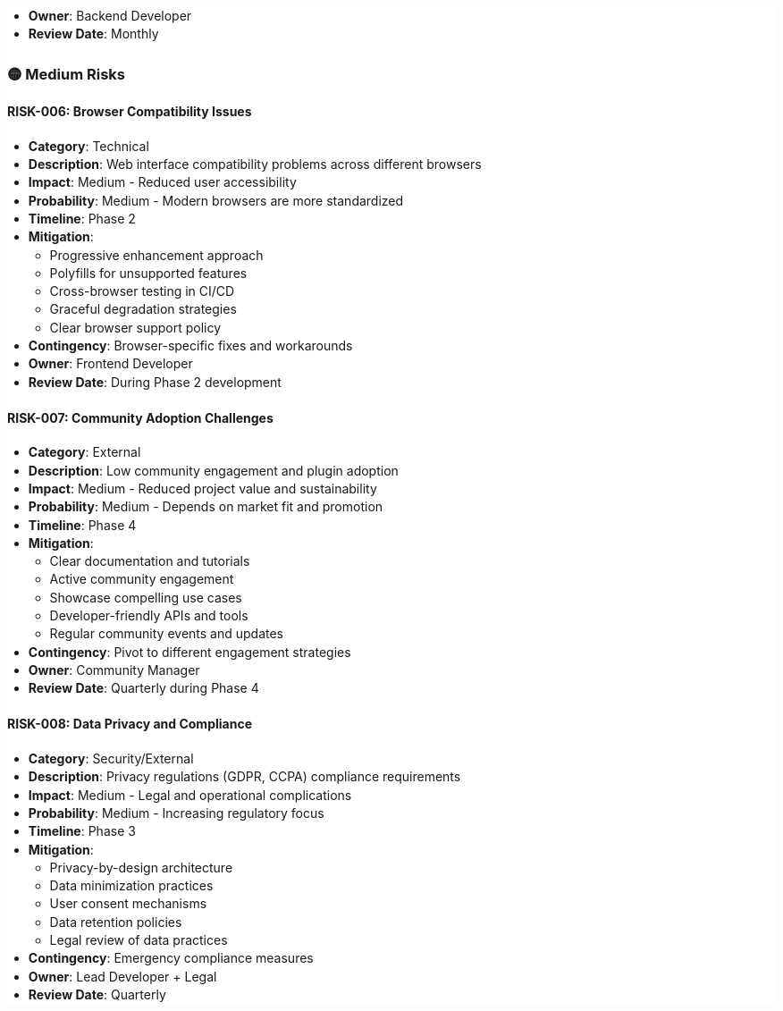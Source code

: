 - **Owner**: Backend Developer
- **Review Date**: Monthly

### 🟡 Medium Risks

#### RISK-006: Browser Compatibility Issues
- **Category**: Technical
- **Description**: Web interface compatibility problems across different browsers
- **Impact**: Medium - Reduced user accessibility
- **Probability**: Medium - Modern browsers are more standardized
- **Timeline**: Phase 2
- **Mitigation**:
  - Progressive enhancement approach
  - Polyfills for unsupported features
  - Cross-browser testing in CI/CD
  - Graceful degradation strategies
  - Clear browser support policy
- **Contingency**: Browser-specific fixes and workarounds
- **Owner**: Frontend Developer
- **Review Date**: During Phase 2 development

#### RISK-007: Community Adoption Challenges
- **Category**: External
- **Description**: Low community engagement and plugin adoption
- **Impact**: Medium - Reduced project value and sustainability
- **Probability**: Medium - Depends on market fit and promotion
- **Timeline**: Phase 4
- **Mitigation**:
  - Clear documentation and tutorials
  - Active community engagement
  - Showcase compelling use cases
  - Developer-friendly APIs and tools
  - Regular community events and updates
- **Contingency**: Pivot to different engagement strategies
- **Owner**: Community Manager
- **Review Date**: Quarterly during Phase 4

#### RISK-008: Data Privacy and Compliance
- **Category**: Security/External
- **Description**: Privacy regulations (GDPR, CCPA) compliance requirements
- **Impact**: Medium - Legal and operational complications
- **Probability**: Medium - Increasing regulatory focus
- **Timeline**: Phase 3
- **Mitigation**:
  - Privacy-by-design architecture
  - Data minimization practices
  - User consent mechanisms
  - Data retention policies
  - Legal review of data practices
- **Contingency**: Emergency compliance measures
- **Owner**: Lead Developer + Legal
- **Review Date**: Quarterly
